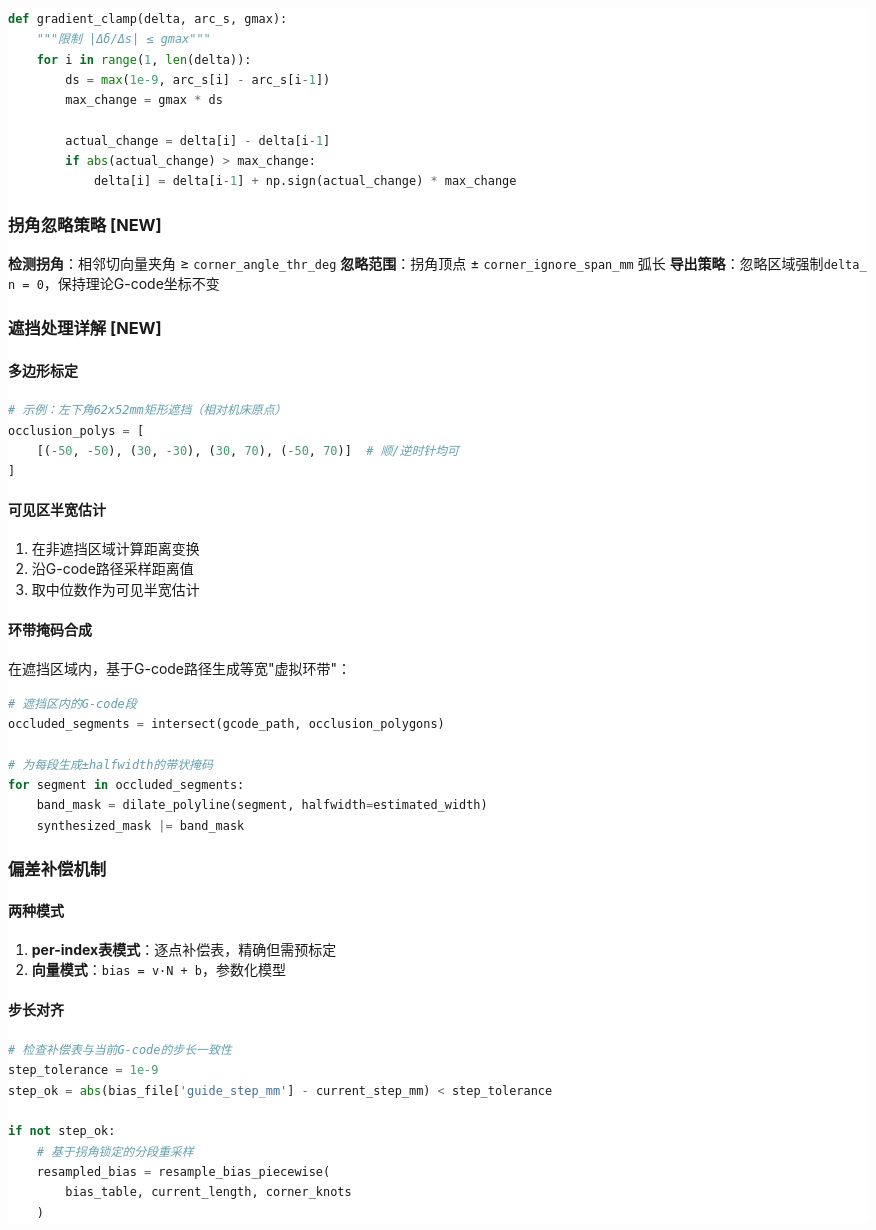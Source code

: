 ```python
def gradient_clamp(delta, arc_s, gmax):
    """限制 |Δδ/Δs| ≤ gmax"""
    for i in range(1, len(delta)):
        ds = max(1e-9, arc_s[i] - arc_s[i-1])
        max_change = gmax * ds
        
        actual_change = delta[i] - delta[i-1]
        if abs(actual_change) > max_change:
            delta[i] = delta[i-1] + np.sign(actual_change) * max_change
```

### 拐角忽略策略 **[NEW]**
**检测拐角**：相邻切向量夹角 ≥ `corner_angle_thr_deg`
**忽略范围**：拐角顶点 ± `corner_ignore_span_mm` 弧长
**导出策略**：忽略区域强制`delta_n = 0`，保持理论G-code坐标不变

### 遮挡处理详解 **[NEW]**

#### 多边形标定
```python
# 示例：左下角62x52mm矩形遮挡（相对机床原点）
occlusion_polys = [
    [(-50, -50), (30, -30), (30, 70), (-50, 70)]  # 顺/逆时针均可
]
```

#### 可见区半宽估计
1. 在非遮挡区域计算距离变换
2. 沿G-code路径采样距离值
3. 取中位数作为可见半宽估计

#### 环带掩码合成
在遮挡区域内，基于G-code路径生成等宽"虚拟环带"：
```python
# 遮挡区内的G-code段
occluded_segments = intersect(gcode_path, occlusion_polygons)

# 为每段生成±halfwidth的带状掩码
for segment in occluded_segments:
    band_mask = dilate_polyline(segment, halfwidth=estimated_width)
    synthesized_mask |= band_mask
```

### 偏差补偿机制

#### 两种模式
1. **per-index表模式**：逐点补偿表，精确但需预标定
2. **向量模式**：`bias = v·N + b`，参数化模型

#### 步长对齐
```python
# 检查补偿表与当前G-code的步长一致性
step_tolerance = 1e-9
step_ok = abs(bias_file['guide_step_mm'] - current_step_mm) < step_tolerance

if not step_ok:
    # 基于拐角锁定的分段重采样
    resampled_bias = resample_bias_piecewise(
        bias_table, current_length, corner_knots
    )
```
